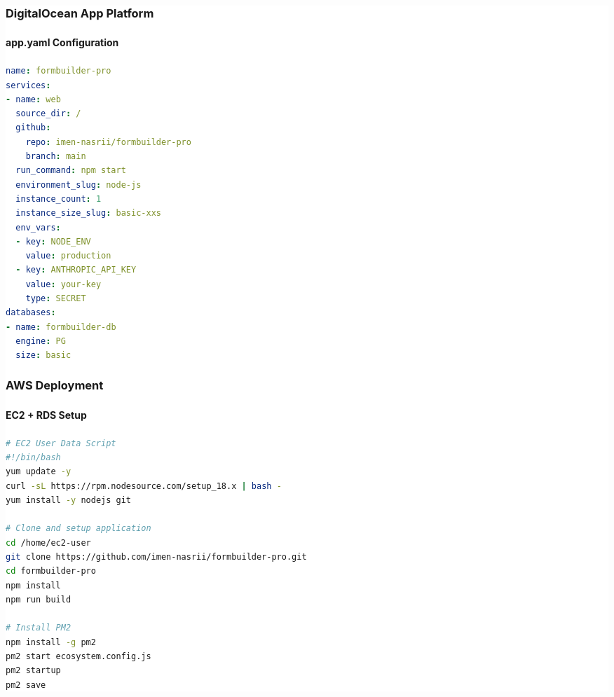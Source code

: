 ### DigitalOcean App Platform

#### app.yaml Configuration
```yaml
name: formbuilder-pro
services:
- name: web
  source_dir: /
  github:
    repo: imen-nasrii/formbuilder-pro
    branch: main
  run_command: npm start
  environment_slug: node-js
  instance_count: 1
  instance_size_slug: basic-xxs
  env_vars:
  - key: NODE_ENV
    value: production
  - key: ANTHROPIC_API_KEY
    value: your-key
    type: SECRET
databases:
- name: formbuilder-db
  engine: PG
  size: basic
```

### AWS Deployment

#### EC2 + RDS Setup
```bash
# EC2 User Data Script
#!/bin/bash
yum update -y
curl -sL https://rpm.nodesource.com/setup_18.x | bash -
yum install -y nodejs git

# Clone and setup application
cd /home/ec2-user
git clone https://github.com/imen-nasrii/formbuilder-pro.git
cd formbuilder-pro
npm install
npm run build

# Install PM2
npm install -g pm2
pm2 start ecosystem.config.js
pm2 startup
pm2 save
```
